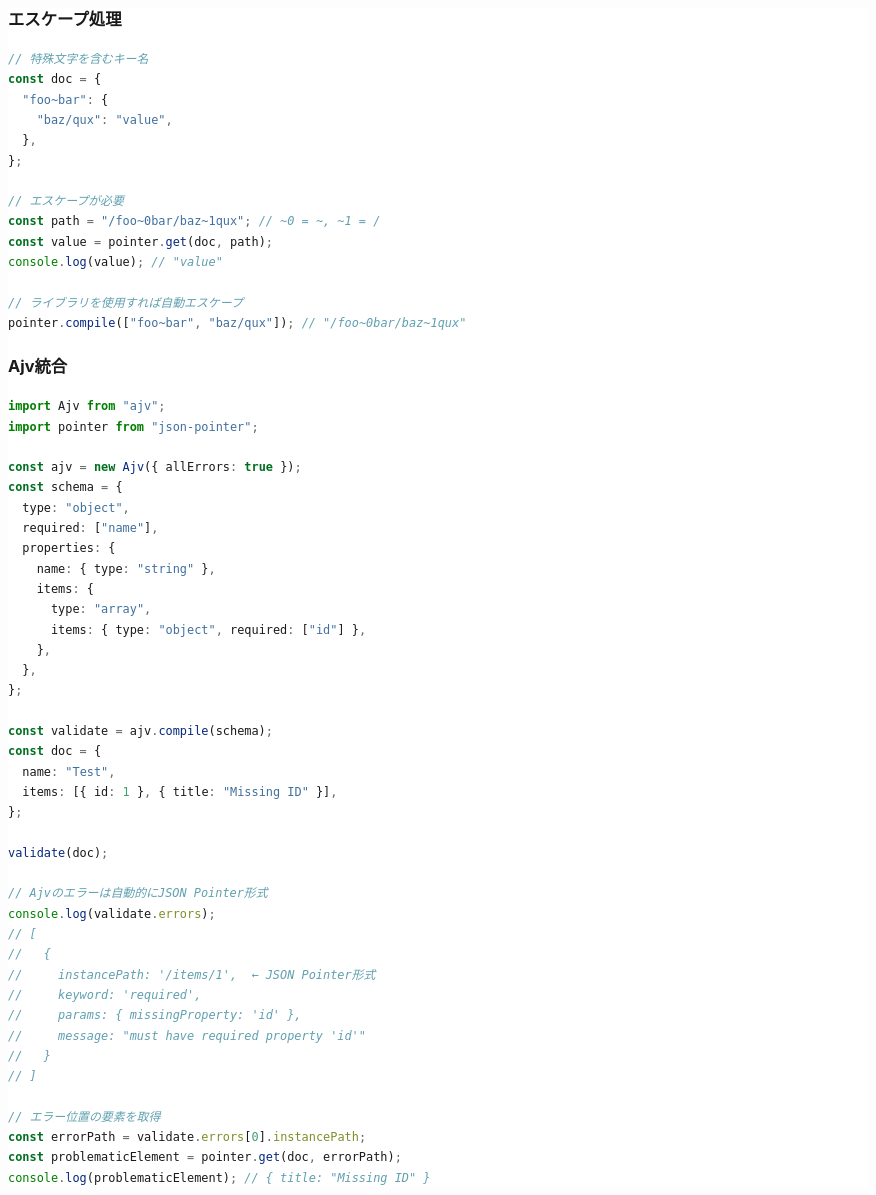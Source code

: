 ### エスケープ処理

```typescript
// 特殊文字を含むキー名
const doc = {
  "foo~bar": {
    "baz/qux": "value",
  },
};

// エスケープが必要
const path = "/foo~0bar/baz~1qux"; // ~0 = ~, ~1 = /
const value = pointer.get(doc, path);
console.log(value); // "value"

// ライブラリを使用すれば自動エスケープ
pointer.compile(["foo~bar", "baz/qux"]); // "/foo~0bar/baz~1qux"
```

### Ajv統合

```typescript
import Ajv from "ajv";
import pointer from "json-pointer";

const ajv = new Ajv({ allErrors: true });
const schema = {
  type: "object",
  required: ["name"],
  properties: {
    name: { type: "string" },
    items: {
      type: "array",
      items: { type: "object", required: ["id"] },
    },
  },
};

const validate = ajv.compile(schema);
const doc = {
  name: "Test",
  items: [{ id: 1 }, { title: "Missing ID" }],
};

validate(doc);

// Ajvのエラーは自動的にJSON Pointer形式
console.log(validate.errors);
// [
//   {
//     instancePath: '/items/1',  ← JSON Pointer形式
//     keyword: 'required',
//     params: { missingProperty: 'id' },
//     message: "must have required property 'id'"
//   }
// ]

// エラー位置の要素を取得
const errorPath = validate.errors[0].instancePath;
const problematicElement = pointer.get(doc, errorPath);
console.log(problematicElement); // { title: "Missing ID" }
```
